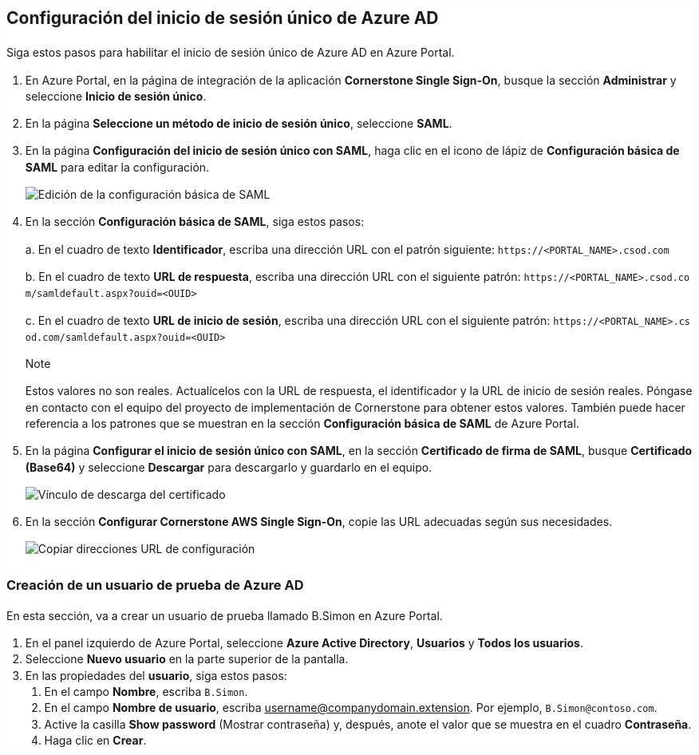 ## <a name="configure-azure-ad-sso"></a>Configuración del inicio de sesión único de Azure AD

Siga estos pasos para habilitar el inicio de sesión único de Azure AD en Azure Portal.

1. En Azure Portal, en la página de integración de la aplicación **Cornerstone Single Sign-On**, busque la sección **Administrar** y seleccione **Inicio de sesión único**.
1. En la página **Seleccione un método de inicio de sesión único**, seleccione **SAML**.
1. En la página **Configuración del inicio de sesión único con SAML**, haga clic en el icono de lápiz de **Configuración básica de SAML** para editar la configuración.

   ![Edición de la configuración básica de SAML](common/edit-urls.png)

1. En la sección **Configuración básica de SAML**, siga estos pasos:

    a. En el cuadro de texto **Identificador**, escriba una dirección URL con el patrón siguiente: `https://<PORTAL_NAME>.csod.com`

    b. En el cuadro de texto **URL de respuesta**, escriba una dirección URL con el siguiente patrón: `https://<PORTAL_NAME>.csod.com/samldefault.aspx?ouid=<OUID>`

    c. En el cuadro de texto **URL de inicio de sesión**, escriba una dirección URL con el siguiente patrón: `https://<PORTAL_NAME>.csod.com/samldefault.aspx?ouid=<OUID>`

    > [!NOTE]
    > Estos valores no son reales. Actualícelos con la URL de respuesta, el identificador y la URL de inicio de sesión reales. Póngase en contacto con el equipo del proyecto de implementación de Cornerstone para obtener estos valores. También puede hacer referencia a los patrones que se muestran en la sección **Configuración básica de SAML** de Azure Portal.

4. En la página **Configurar el inicio de sesión único con SAML**, en la sección **Certificado de firma de SAML**, busque **Certificado (Base64)** y seleccione **Descargar** para descargarlo y guardarlo en el equipo.

    ![Vínculo de descarga del certificado](common/certificatebase64.png)

6. En la sección **Configurar Cornerstone AWS Single Sign-On**, copie las URL adecuadas según sus necesidades.

    ![Copiar direcciones URL de configuración](common/copy-configuration-urls.png)

### <a name="create-an-azure-ad-test-user"></a>Creación de un usuario de prueba de Azure AD

En esta sección, va a crear un usuario de prueba llamado B.Simon en Azure Portal.

1. En el panel izquierdo de Azure Portal, seleccione **Azure Active Directory**, **Usuarios** y **Todos los usuarios**.
1. Seleccione **Nuevo usuario** en la parte superior de la pantalla.
1. En las propiedades del **usuario**, siga estos pasos:
    1. En el campo **Nombre**, escriba `B.Simon`.  
    1. En el campo **Nombre de usuario**, escriba username@companydomain.extension. Por ejemplo, `B.Simon@contoso.com`.
    1. Active la casilla **Show password** (Mostrar contraseña) y, después, anote el valor que se muestra en el cuadro **Contraseña**.
    1. Haga clic en **Crear**.
